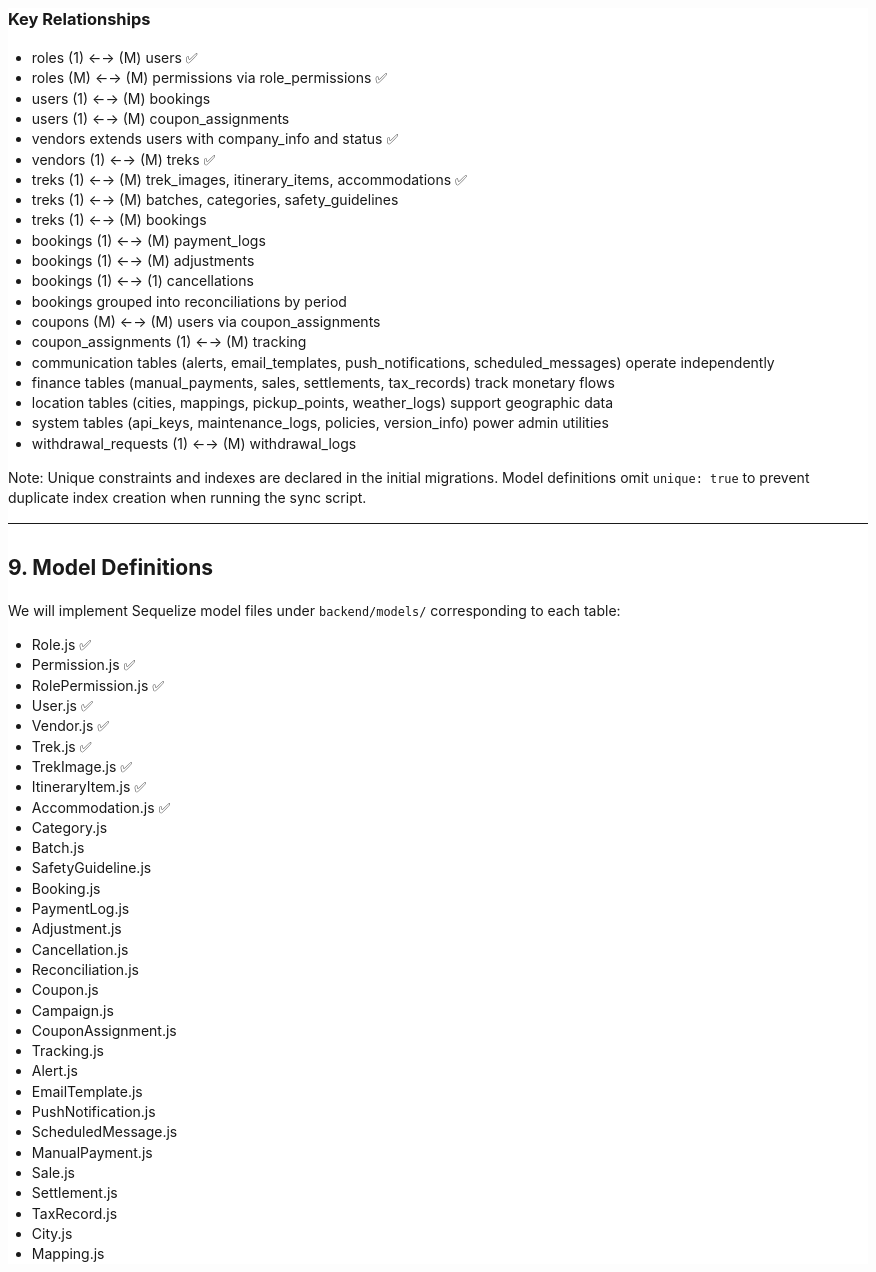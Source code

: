 ### Key Relationships

-   roles (1) ←→ (M) users ✅
-   roles (M) ←→ (M) permissions via role_permissions ✅
-   users (1) ←→ (M) bookings
-   users (1) ←→ (M) coupon_assignments
-   vendors extends users with company_info and status ✅
-   vendors (1) ←→ (M) treks ✅
-   treks (1) ←→ (M) trek_images, itinerary_items, accommodations ✅
-   treks (1) ←→ (M) batches, categories, safety_guidelines
-   treks (1) ←→ (M) bookings
-   bookings (1) ←→ (M) payment_logs
-   bookings (1) ←→ (M) adjustments
-   bookings (1) ←→ (1) cancellations
-   bookings grouped into reconciliations by period
-   coupons (M) ←→ (M) users via coupon_assignments
-   coupon_assignments (1) ←→ (M) tracking
-   communication tables (alerts, email_templates, push_notifications, scheduled_messages) operate independently
-   finance tables (manual_payments, sales, settlements, tax_records) track monetary flows
-   location tables (cities, mappings, pickup_points, weather_logs) support geographic data
-   system tables (api_keys, maintenance_logs, policies, version_info) power admin utilities
-   withdrawal_requests (1) ←→ (M) withdrawal_logs

Note: Unique constraints and indexes are declared in the initial migrations. Model definitions omit `unique: true` to prevent duplicate index creation when running the sync script.

---

## 9. Model Definitions

We will implement Sequelize model files under `backend/models/` corresponding to each table:

-   Role.js ✅
-   Permission.js ✅
-   RolePermission.js ✅
-   User.js ✅
-   Vendor.js ✅
-   Trek.js ✅
-   TrekImage.js ✅
-   ItineraryItem.js ✅
-   Accommodation.js ✅
-   Category.js
-   Batch.js
-   SafetyGuideline.js
-   Booking.js
-   PaymentLog.js
-   Adjustment.js
-   Cancellation.js
-   Reconciliation.js
-   Coupon.js
-   Campaign.js
-   CouponAssignment.js
-   Tracking.js
-   Alert.js
-   EmailTemplate.js
-   PushNotification.js
-   ScheduledMessage.js
-   ManualPayment.js
-   Sale.js
-   Settlement.js
-   TaxRecord.js
-   City.js
-   Mapping.js